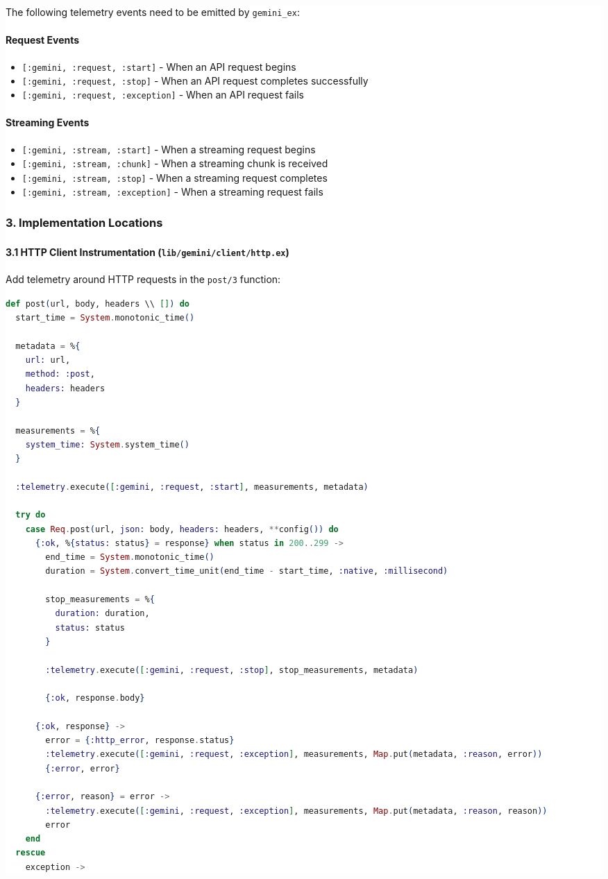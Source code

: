 The following telemetry events need to be emitted by `gemini_ex`:

#### Request Events
- `[:gemini, :request, :start]` - When an API request begins
- `[:gemini, :request, :stop]` - When an API request completes successfully  
- `[:gemini, :request, :exception]` - When an API request fails

#### Streaming Events
- `[:gemini, :stream, :start]` - When a streaming request begins
- `[:gemini, :stream, :chunk]` - When a streaming chunk is received
- `[:gemini, :stream, :stop]` - When a streaming request completes
- `[:gemini, :stream, :exception]` - When a streaming request fails

### 3. Implementation Locations

#### 3.1 HTTP Client Instrumentation (`lib/gemini/client/http.ex`)

Add telemetry around HTTP requests in the `post/3` function:

```elixir
def post(url, body, headers \\ []) do
  start_time = System.monotonic_time()
  
  metadata = %{
    url: url,
    method: :post,
    headers: headers
  }
  
  measurements = %{
    system_time: System.system_time()
  }
  
  :telemetry.execute([:gemini, :request, :start], measurements, metadata)
  
  try do
    case Req.post(url, json: body, headers: headers, **config()) do
      {:ok, %{status: status} = response} when status in 200..299 ->
        end_time = System.monotonic_time()
        duration = System.convert_time_unit(end_time - start_time, :native, :millisecond)
        
        stop_measurements = %{
          duration: duration,
          status: status
        }
        
        :telemetry.execute([:gemini, :request, :stop], stop_measurements, metadata)
        
        {:ok, response.body}
        
      {:ok, response} ->
        error = {:http_error, response.status}
        :telemetry.execute([:gemini, :request, :exception], measurements, Map.put(metadata, :reason, error))
        {:error, error}
        
      {:error, reason} = error ->
        :telemetry.execute([:gemini, :request, :exception], measurements, Map.put(metadata, :reason, reason))
        error
    end
  rescue
    exception ->
```